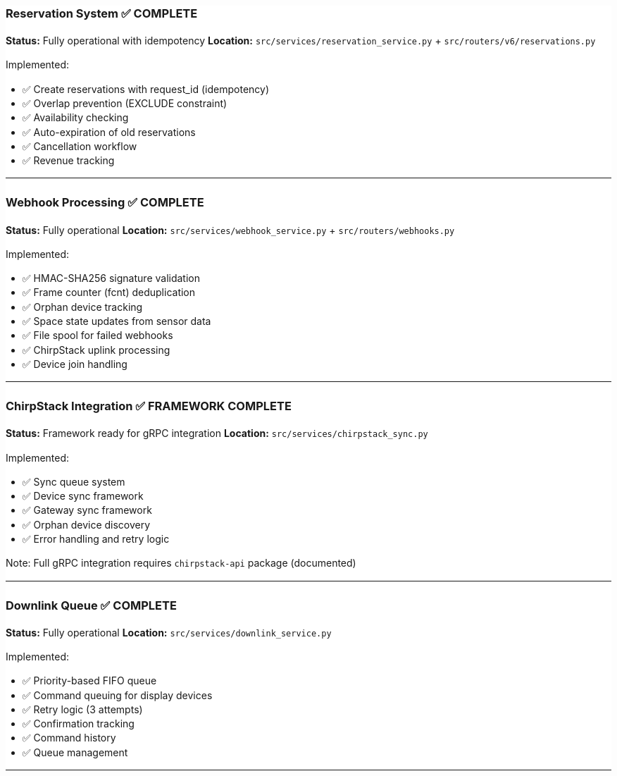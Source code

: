 
### **Reservation System** ✅ COMPLETE
**Status:** Fully operational with idempotency
**Location:** `src/services/reservation_service.py` + `src/routers/v6/reservations.py`

Implemented:
- ✅ Create reservations with request_id (idempotency)
- ✅ Overlap prevention (EXCLUDE constraint)
- ✅ Availability checking
- ✅ Auto-expiration of old reservations
- ✅ Cancellation workflow
- ✅ Revenue tracking

---

### **Webhook Processing** ✅ COMPLETE
**Status:** Fully operational
**Location:** `src/services/webhook_service.py` + `src/routers/webhooks.py`

Implemented:
- ✅ HMAC-SHA256 signature validation
- ✅ Frame counter (fcnt) deduplication
- ✅ Orphan device tracking
- ✅ Space state updates from sensor data
- ✅ File spool for failed webhooks
- ✅ ChirpStack uplink processing
- ✅ Device join handling

---

### **ChirpStack Integration** ✅ FRAMEWORK COMPLETE
**Status:** Framework ready for gRPC integration
**Location:** `src/services/chirpstack_sync.py`

Implemented:
- ✅ Sync queue system
- ✅ Device sync framework
- ✅ Gateway sync framework
- ✅ Orphan device discovery
- ✅ Error handling and retry logic

Note: Full gRPC integration requires `chirpstack-api` package (documented)

---

### **Downlink Queue** ✅ COMPLETE
**Status:** Fully operational
**Location:** `src/services/downlink_service.py`

Implemented:
- ✅ Priority-based FIFO queue
- ✅ Command queuing for display devices
- ✅ Retry logic (3 attempts)
- ✅ Confirmation tracking
- ✅ Command history
- ✅ Queue management

---